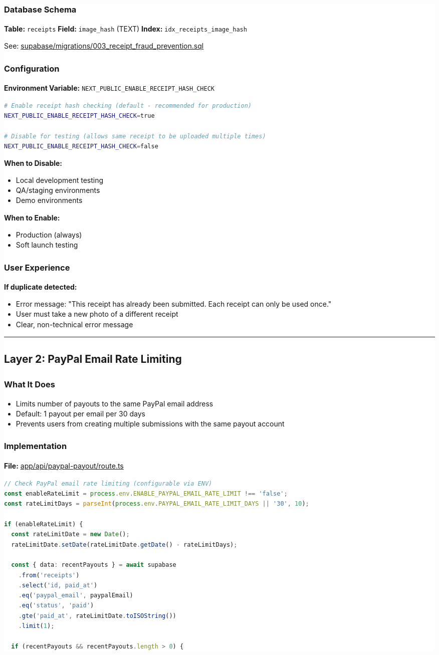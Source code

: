 ### Database Schema
**Table:** `receipts`
**Field:** `image_hash` (TEXT)
**Index:** `idx_receipts_image_hash`

See: [supabase/migrations/003_receipt_fraud_prevention.sql](../supabase/migrations/003_receipt_fraud_prevention.sql)

### Configuration

**Environment Variable:** `NEXT_PUBLIC_ENABLE_RECEIPT_HASH_CHECK`

```bash
# Enable receipt hash checking (default - recommended for production)
NEXT_PUBLIC_ENABLE_RECEIPT_HASH_CHECK=true

# Disable for testing (allows same receipt to be uploaded multiple times)
NEXT_PUBLIC_ENABLE_RECEIPT_HASH_CHECK=false
```

**When to Disable:**
- Local development testing
- QA/staging environments
- Demo environments

**When to Enable:**
- Production (always)
- Soft launch testing

### User Experience
**If duplicate detected:**
- Error message: "This receipt has already been submitted. Each receipt can only be used once."
- User must take a new photo of a different receipt
- Clear, non-technical error message

---

## Layer 2: PayPal Email Rate Limiting

### What It Does
- Limits number of payouts to the same PayPal email address
- Default: 1 payout per email per 30 days
- Prevents users from creating multiple submissions with the same payout account

### Implementation
**File:** [app/api/paypal-payout/route.ts](../app/api/paypal-payout/route.ts:48-83)

```typescript
// Check PayPal email rate limiting (configurable via ENV)
const enableRateLimit = process.env.ENABLE_PAYPAL_EMAIL_RATE_LIMIT !== 'false';
const rateLimitDays = parseInt(process.env.PAYPAL_EMAIL_RATE_LIMIT_DAYS || '30', 10);

if (enableRateLimit) {
  const rateLimitDate = new Date();
  rateLimitDate.setDate(rateLimitDate.getDate() - rateLimitDays);

  const { data: recentPayouts } = await supabase
    .from('receipts')
    .select('id, paid_at')
    .eq('paypal_email', paypalEmail)
    .eq('status', 'paid')
    .gte('paid_at', rateLimitDate.toISOString())
    .limit(1);

  if (recentPayouts && recentPayouts.length > 0) {
```